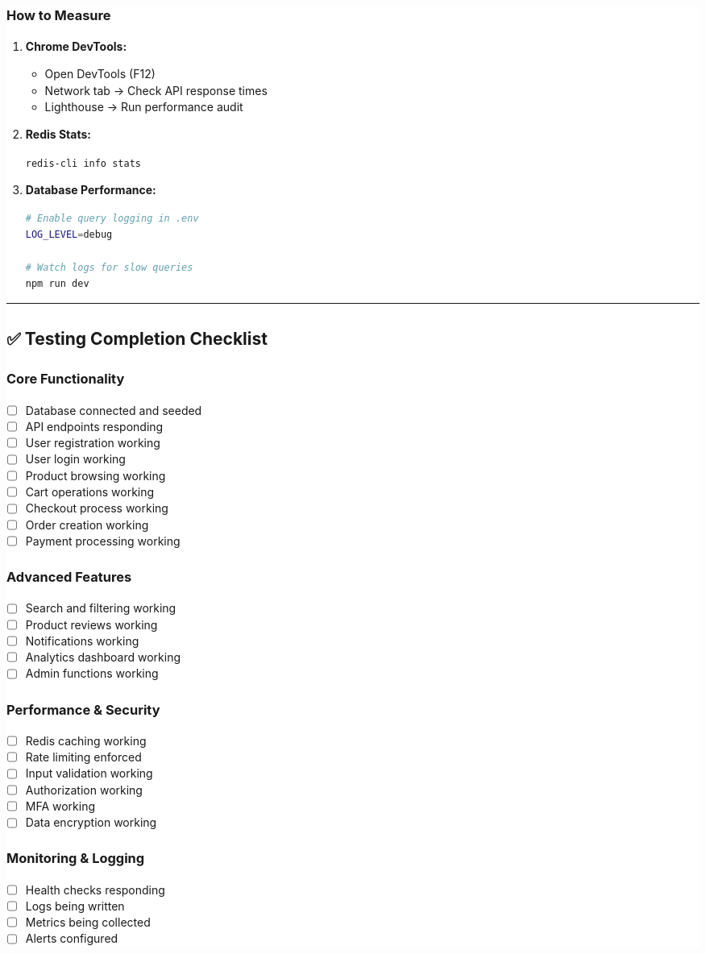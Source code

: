 ### **How to Measure**

1. **Chrome DevTools:**
   - Open DevTools (F12)
   - Network tab → Check API response times
   - Lighthouse → Run performance audit

2. **Redis Stats:**
   ```bash
   redis-cli info stats
   ```

3. **Database Performance:**
   ```bash
   # Enable query logging in .env
   LOG_LEVEL=debug
   
   # Watch logs for slow queries
   npm run dev
   ```

---

## ✅ **Testing Completion Checklist**

### **Core Functionality**
- [ ] Database connected and seeded
- [ ] API endpoints responding
- [ ] User registration working
- [ ] User login working
- [ ] Product browsing working
- [ ] Cart operations working
- [ ] Checkout process working
- [ ] Order creation working
- [ ] Payment processing working

### **Advanced Features**
- [ ] Search and filtering working
- [ ] Product reviews working
- [ ] Notifications working
- [ ] Analytics dashboard working
- [ ] Admin functions working

### **Performance & Security**
- [ ] Redis caching working
- [ ] Rate limiting enforced
- [ ] Input validation working
- [ ] Authorization working
- [ ] MFA working
- [ ] Data encryption working

### **Monitoring & Logging**
- [ ] Health checks responding
- [ ] Logs being written
- [ ] Metrics being collected
- [ ] Alerts configured
